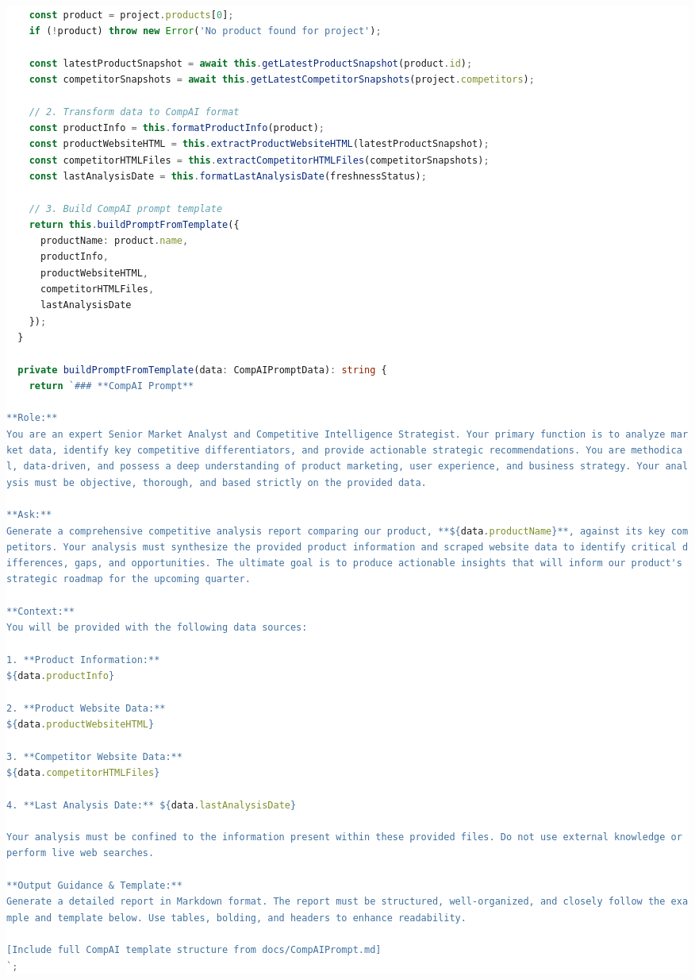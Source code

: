 ```typescript
    const product = project.products[0];
    if (!product) throw new Error('No product found for project');
    
    const latestProductSnapshot = await this.getLatestProductSnapshot(product.id);
    const competitorSnapshots = await this.getLatestCompetitorSnapshots(project.competitors);
    
    // 2. Transform data to CompAI format
    const productInfo = this.formatProductInfo(product);
    const productWebsiteHTML = this.extractProductWebsiteHTML(latestProductSnapshot);
    const competitorHTMLFiles = this.extractCompetitorHTMLFiles(competitorSnapshots);
    const lastAnalysisDate = this.formatLastAnalysisDate(freshnessStatus);
    
    // 3. Build CompAI prompt template
    return this.buildPromptFromTemplate({
      productName: product.name,
      productInfo,
      productWebsiteHTML,
      competitorHTMLFiles,
      lastAnalysisDate
    });
  }
  
  private buildPromptFromTemplate(data: CompAIPromptData): string {
    return `### **CompAI Prompt**

**Role:**
You are an expert Senior Market Analyst and Competitive Intelligence Strategist. Your primary function is to analyze market data, identify key competitive differentiators, and provide actionable strategic recommendations. You are methodical, data-driven, and possess a deep understanding of product marketing, user experience, and business strategy. Your analysis must be objective, thorough, and based strictly on the provided data.

**Ask:**
Generate a comprehensive competitive analysis report comparing our product, **${data.productName}**, against its key competitors. Your analysis must synthesize the provided product information and scraped website data to identify critical differences, gaps, and opportunities. The ultimate goal is to produce actionable insights that will inform our product's strategic roadmap for the upcoming quarter.

**Context:**
You will be provided with the following data sources:

1. **Product Information:** 
${data.productInfo}

2. **Product Website Data:** 
${data.productWebsiteHTML}

3. **Competitor Website Data:** 
${data.competitorHTMLFiles}

4. **Last Analysis Date:** ${data.lastAnalysisDate}

Your analysis must be confined to the information present within these provided files. Do not use external knowledge or perform live web searches.

**Output Guidance & Template:**
Generate a detailed report in Markdown format. The report must be structured, well-organized, and closely follow the example and template below. Use tables, bolding, and headers to enhance readability.

[Include full CompAI template structure from docs/CompAIPrompt.md]
`;
```